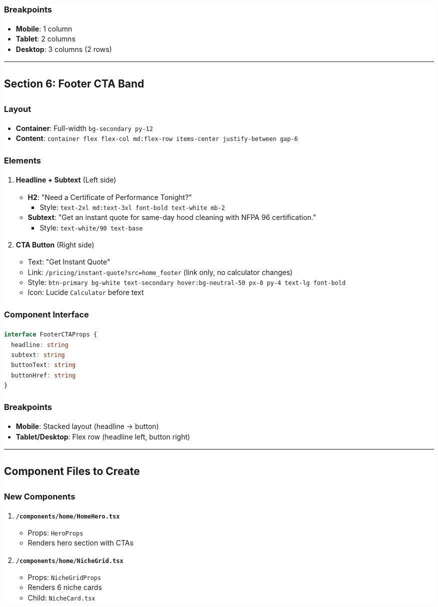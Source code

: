 ### Breakpoints
- **Mobile**: 1 column
- **Tablet**: 2 columns
- **Desktop**: 3 columns (2 rows)

---

## Section 6: Footer CTA Band

### Layout
- **Container**: Full-width `bg-secondary py-12`
- **Content**: `container flex flex-col md:flex-row items-center justify-between gap-6`

### Elements
1. **Headline + Subtext** (Left side)
   - **H2**: "Need a Certificate of Performance Tonight?"
     - Style: `text-2xl md:text-3xl font-bold text-white mb-2`
   - **Subtext**: "Get an instant quote for same-day hood cleaning with NFPA 96 certification."
     - Style: `text-white/90 text-base`

2. **CTA Button** (Right side)
   - Text: "Get Instant Quote"
   - Link: `/pricing/instant-quote?src=home_footer` (link only, no calculator changes)
   - Style: `btn-primary bg-white text-secondary hover:bg-neutral-50 px-8 py-4 text-lg font-bold`
   - Icon: Lucide `Calculator` before text

### Component Interface
```typescript
interface FooterCTAProps {
  headline: string
  subtext: string
  buttonText: string
  buttonHref: string
}
```

### Breakpoints
- **Mobile**: Stacked layout (headline → button)
- **Tablet/Desktop**: Flex row (headline left, button right)

---

## Component Files to Create

### New Components
1. **`/components/home/HomeHero.tsx`**
   - Props: `HeroProps`
   - Renders hero section with CTAs

2. **`/components/home/NicheGrid.tsx`**
   - Props: `NicheGridProps`
   - Renders 6 niche cards
   - Child: `NicheCard.tsx`
